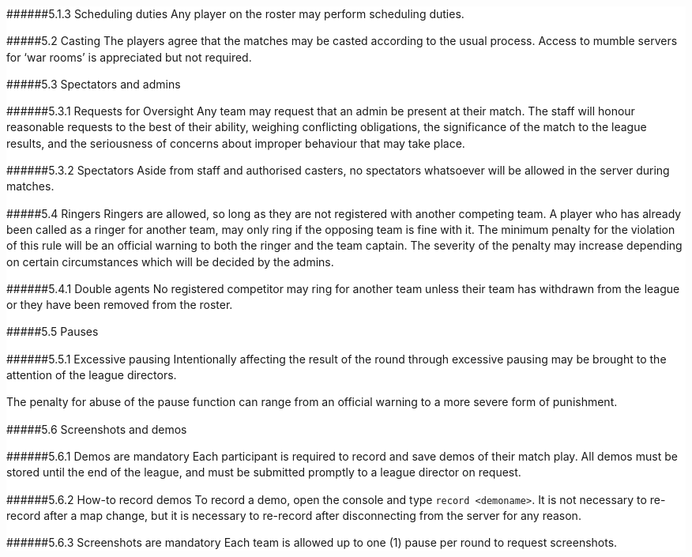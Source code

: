 ######5.1.3 Scheduling duties
Any player on the roster may perform scheduling duties.


#####5.2 Casting
The players agree that the matches may be casted according to the usual
process. Access to mumble servers for ‘war rooms’ is appreciated
but not required.

#####5.3 Spectators and admins

######5.3.1 Requests for Oversight
Any team may request that an admin be present at their match. The staff
will honour reasonable requests to the best of their ability, weighing
conflicting obligations, the significance of the match to the league
results, and the seriousness of concerns about improper behaviour that
may take place.

######5.3.2 Spectators
Aside from staff and authorised casters, no spectators whatsoever will
be allowed in the server during matches.

#####5.4 Ringers
Ringers are allowed, so long as they are not registered with another competing team. A player who has already been called as a ringer for another team, may only ring if the opposing team is fine with it. The minimum penalty for the violation of this rule will be an official warning to both the ringer and the team captain. The severity of the penalty may increase depending on certain circumstances which will be decided by the admins.

######5.4.1 Double agents
No registered competitor may ring for another team unless their team has
withdrawn from the league or they have been removed from the roster.

#####5.5 Pauses

######5.5.1 Excessive pausing
Intentionally affecting the result of the round through excessive
pausing may be brought to the attention of the league directors.

The penalty for abuse of the pause function can range from an official warning to a more severe form of punishment.

#####5.6 Screenshots and demos

######5.6.1 Demos are mandatory
Each participant is required to record and save demos of their match
play. All demos must be stored until the end of the league, and
must be submitted promptly to a league director on request.

######5.6.2 How-to record demos
To record a demo, open the console and type `record <demoname>`.  It is
not necessary to re-record after a map change, but it is necessary to
re-record after disconnecting from the server for any reason.

######5.6.3 Screenshots are mandatory
Each team is allowed up to one (1) pause per round to request
screenshots.
